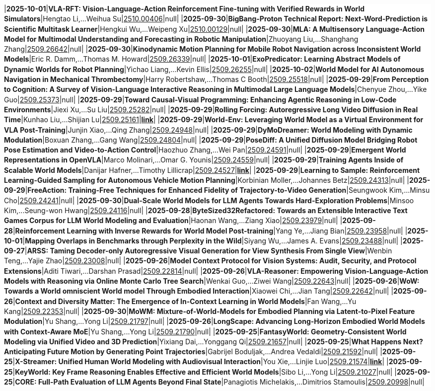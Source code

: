 |**2025-10-01**|**VLA-RFT: Vision-Language-Action Reinforcement Fine-tuning with Verified Rewards in World Simulators**|Hengtao Li,...Weihua Su|[2510.00406](http://arxiv.org/abs/2510.00406)|null|
|**2025-09-30**|**BigBang-Proton Technical Report: Next-Word-Prediction is Scientific Multitask Learner**|Hengkui Wu,...Weipeng Xu|[2510.00129](http://arxiv.org/abs/2510.00129)|null|
|**2025-09-30**|**MLA: A Multisensory Language-Action Model for Multimodal Understanding and Forecasting in Robotic Manipulation**|Zhuoyang Liu,...Shanghang Zhang|[2509.26642](http://arxiv.org/abs/2509.26642)|null|
|**2025-09-30**|**Kinodynamic Motion Planning for Mobile Robot Navigation across Inconsistent World Models**|Eric R. Damm,...Thomas M. Howard|[2509.26339](http://arxiv.org/abs/2509.26339)|null|
|**2025-10-01**|**ExoPredicator: Learning Abstract Models of Dynamic Worlds for Robot Planning**|Yichao Liang,...Kevin Ellis|[2509.26255](http://arxiv.org/abs/2509.26255)|null|
|**2025-10-02**|**World Model for AI Autonomous Navigation in Mechanical Thrombectomy**|Harry Robertshaw,...Thomas C Booth|[2509.25518](http://arxiv.org/abs/2509.25518)|null|
|**2025-09-29**|**From Perception to Cognition: A Survey of Vision-Language Interactive Reasoning in Multimodal Large Language Models**|Chenyue Zhou,...Yike Guo|[2509.25373](http://arxiv.org/abs/2509.25373)|null|
|**2025-09-29**|**Toward Causal-Visual Programming: Enhancing Agentic Reasoning in Low-Code Environments**|Jiexi Xu,...Su Liu|[2509.25282](http://arxiv.org/abs/2509.25282)|null|
|**2025-09-29**|**Rolling Forcing: Autoregressive Long Video Diffusion in Real Time**|Kunhao Liu,...Shijian Lu|[2509.25161](http://arxiv.org/abs/2509.25161)|**[link](https://kunhao-liu.github.io/Rolling_Forcing_Webpage/)**|
|**2025-09-29**|**World-Env: Leveraging World Model as a Virtual Environment for VLA Post-Training**|Junjin Xiao,...Qing Zhang|[2509.24948](http://arxiv.org/abs/2509.24948)|null|
|**2025-09-29**|**DyMoDreamer: World Modeling with Dynamic Modulation**|Boxuan Zhang,...Gang Wang|[2509.24804](http://arxiv.org/abs/2509.24804)|null|
|**2025-09-29**|**PoseDiff: A Unified Diffusion Model Bridging Robot Pose Estimation and Video-to-Action Control**|Haozhuo Zhang,...Wei Pan|[2509.24591](http://arxiv.org/abs/2509.24591)|null|
|**2025-09-29**|**Emergent World Representations in OpenVLA**|Marco Molinari,...Omar G. Younis|[2509.24559](http://arxiv.org/abs/2509.24559)|null|
|**2025-09-29**|**Training Agents Inside of Scalable World Models**|Danijar Hafner,...Timothy Lillicrap|[2509.24527](http://arxiv.org/abs/2509.24527)|**[link](https://danijar.com/dreamer4/)**|
|**2025-09-29**|**Learning to Sample: Reinforcement Learning-Guided Sampling for Autonomous Vehicle Motion Planning**|Korbinian Moller,...Johannes Betz|[2509.24313](http://arxiv.org/abs/2509.24313)|null|
|**2025-09-29**|**FreeAction: Training-Free Techniques for Enhanced Fidelity of Trajectory-to-Video Generation**|Seungwook Kim,...Minsu Cho|[2509.24241](http://arxiv.org/abs/2509.24241)|null|
|**2025-09-30**|**Dual-Scale World Models for LLM Agents Towards Hard-Exploration Problems**|Minsoo Kim,...Seung-won Hwang|[2509.24116](http://arxiv.org/abs/2509.24116)|null|
|**2025-09-28**|**ByteSized32Refactored: Towards an Extensible Interactive Text Games Corpus for LLM World Modeling and Evaluation**|Haonan Wang,...Ziang Xiao|[2509.23979](http://arxiv.org/abs/2509.23979)|null|
|**2025-09-28**|**Reinforcement Learning with Inverse Rewards for World Model Post-training**|Yang Ye,...Jiang Bian|[2509.23958](http://arxiv.org/abs/2509.23958)|null|
|**2025-10-01**|**Mapping Overlaps in Benchmarks through Perplexity in the Wild**|Siyang Wu,...James A. Evans|[2509.23488](http://arxiv.org/abs/2509.23488)|null|
|**2025-09-27**|**ARSS: Taming Decoder-only Autoregressive Visual Generation for View Synthesis From Single View**|Wenbin Teng,...Yajie Zhao|[2509.23008](http://arxiv.org/abs/2509.23008)|null|
|**2025-09-26**|**Model Context Protocol for Vision Systems: Audit, Security, and Protocol Extensions**|Aditi Tiwari,...Darshan Prasad|[2509.22814](http://arxiv.org/abs/2509.22814)|null|
|**2025-09-26**|**VLA-Reasoner: Empowering Vision-Language-Action Models with Reasoning via Online Monte Carlo Tree Search**|Wenkai Guo,...Ziwei Wang|[2509.22643](http://arxiv.org/abs/2509.22643)|null|
|**2025-09-26**|**WoW: Towards a World omniscient World model Through Embodied Interaction**|Xiaowei Chi,...Jian Tang|[2509.22642](http://arxiv.org/abs/2509.22642)|null|
|**2025-09-26**|**Context and Diversity Matter: The Emergence of In-Context Learning in World Models**|Fan Wang,...Yu Kang|[2509.22353](http://arxiv.org/abs/2509.22353)|null|
|**2025-09-30**|**MoWM: Mixture-of-World-Models for Embodied Planning via Latent-to-Pixel Feature Modulation**|Yu Shang,...Yong Li|[2509.21797](http://arxiv.org/abs/2509.21797)|null|
|**2025-09-26**|**LongScape: Advancing Long-Horizon Embodied World Models with Context-Aware MoE**|Yu Shang,...Yong Li|[2509.21790](http://arxiv.org/abs/2509.21790)|null|
|**2025-09-25**|**FantasyWorld: Geometry-Consistent World Modeling via Unified Video and 3D Prediction**|Yixiang Dai,...Yonggang Qi|[2509.21657](http://arxiv.org/abs/2509.21657)|null|
|**2025-09-25**|**What Happens Next? Anticipating Future Motion by Generating Point Trajectories**|Gabrijel Boduljak,...Andrea Vedaldi|[2509.21592](http://arxiv.org/abs/2509.21592)|null|
|**2025-09-25**|**X-Streamer: Unified Human World Modeling with Audiovisual Interaction**|You Xie,...Linjie Luo|[2509.21574](http://arxiv.org/abs/2509.21574)|**[link](https://byteaigc.github.io/X-Streamer)**|
|**2025-09-25**|**KeyWorld: Key Frame Reasoning Enables Effective and Efficient World Models**|Sibo Li,...Yong Li|[2509.21027](http://arxiv.org/abs/2509.21027)|null|
|**2025-09-25**|**CORE: Full-Path Evaluation of LLM Agents Beyond Final State**|Panagiotis Michelakis,...Dimitrios Stamoulis|[2509.20998](http://arxiv.org/abs/2509.20998)|null|